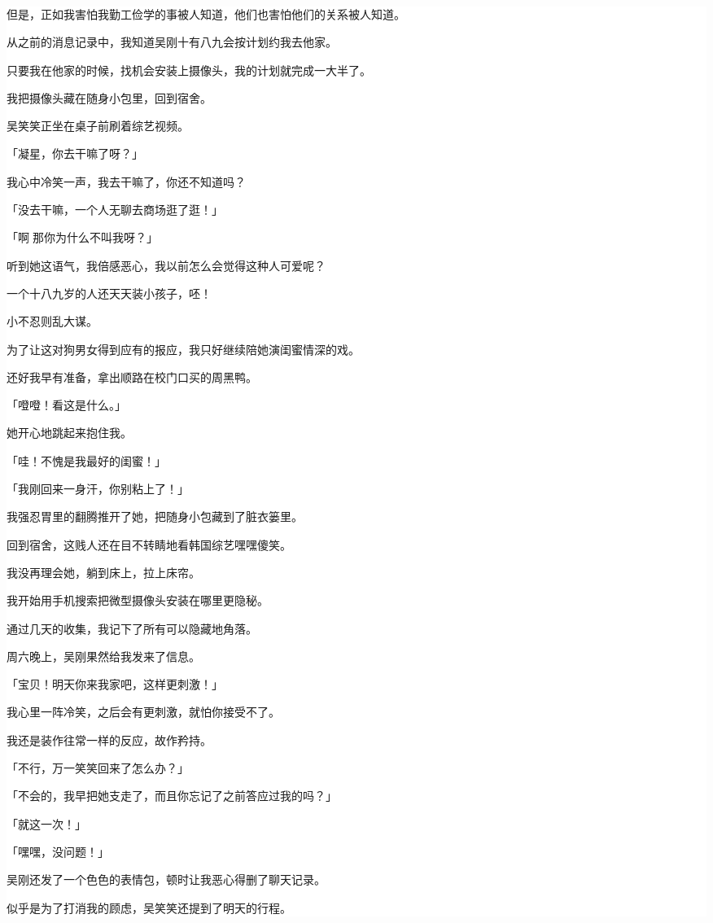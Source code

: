但是，正如我害怕我勤工俭学的事被人知道，他们也害怕他们的关系被人知道。

从之前的消息记录中，我知道吴刚十有八九会按计划约我去他家。

只要我在他家的时候，找机会安装上摄像头，我的计划就完成一大半了。

我把摄像头藏在随身小包里，回到宿舍。

吴笑笑正坐在桌子前刷着综艺视频。

「凝星，你去干嘛了呀？」

我心中冷笑一声，我去干嘛了，你还不知道吗？

「没去干嘛，一个人无聊去商场逛了逛！」

「啊 那你为什么不叫我呀？」

听到她这语气，我倍感恶心，我以前怎么会觉得这种人可爱呢？

一个十八九岁的人还天天装小孩子，呸！

小不忍则乱大谋。

为了让这对狗男女得到应有的报应，我只好继续陪她演闺蜜情深的戏。

还好我早有准备，拿出顺路在校门口买的周黑鸭。

「噔噔！看这是什么。」

她开心地跳起来抱住我。

「哇！不愧是我最好的闺蜜！」

「我刚回来一身汗，你别粘上了！」

我强忍胃里的翻腾推开了她，把随身小包藏到了脏衣篓里。

回到宿舍，这贱人还在目不转睛地看韩国综艺嘿嘿傻笑。

我没再理会她，躺到床上，拉上床帘。

我开始用手机搜索把微型摄像头安装在哪里更隐秘。

通过几天的收集，我记下了所有可以隐藏地角落。

周六晚上，吴刚果然给我发来了信息。

「宝贝！明天你来我家吧，这样更刺激！」

我心里一阵冷笑，之后会有更刺激，就怕你接受不了。

我还是装作往常一样的反应，故作矜持。

「不行，万一笑笑回来了怎么办？」

「不会的，我早把她支走了，而且你忘记了之前答应过我的吗？」

「就这一次！」

「嘿嘿，没问题！」

吴刚还发了一个色色的表情包，顿时让我恶心得删了聊天记录。

似乎是为了打消我的顾虑，吴笑笑还提到了明天的行程。
